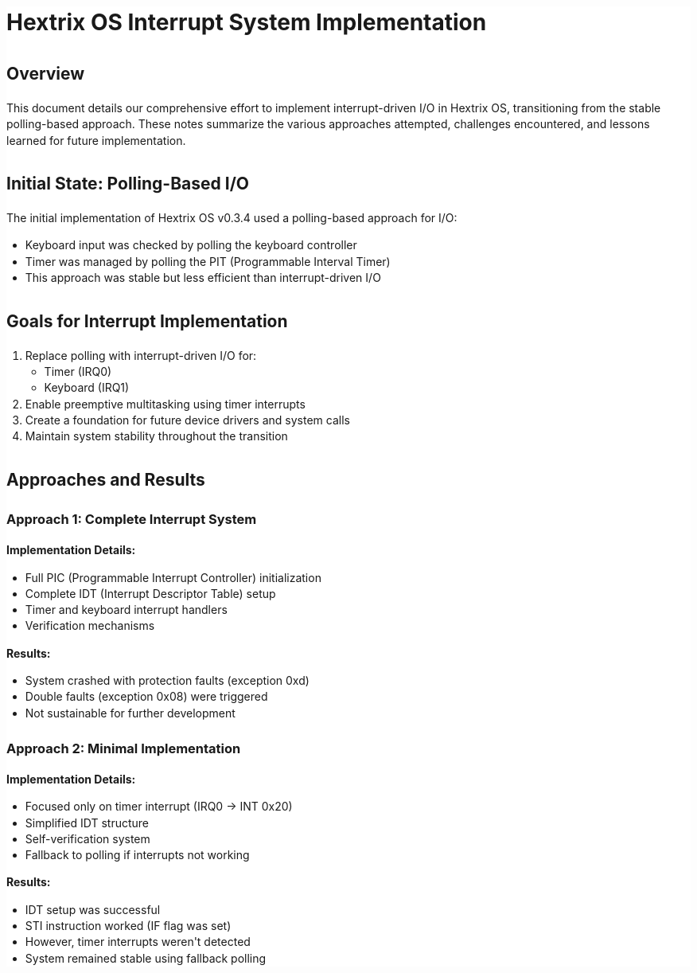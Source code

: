 # Hextrix OS Interrupt System Implementation

## Overview

This document details our comprehensive effort to implement interrupt-driven I/O in Hextrix OS, transitioning from the stable polling-based approach. These notes summarize the various approaches attempted, challenges encountered, and lessons learned for future implementation.

## Initial State: Polling-Based I/O

The initial implementation of Hextrix OS v0.3.4 used a polling-based approach for I/O:
- Keyboard input was checked by polling the keyboard controller
- Timer was managed by polling the PIT (Programmable Interval Timer)
- This approach was stable but less efficient than interrupt-driven I/O

## Goals for Interrupt Implementation

1. Replace polling with interrupt-driven I/O for:
   - Timer (IRQ0)
   - Keyboard (IRQ1)
2. Enable preemptive multitasking using timer interrupts
3. Create a foundation for future device drivers and system calls
4. Maintain system stability throughout the transition

## Approaches and Results

### Approach 1: Complete Interrupt System

**Implementation Details:**
- Full PIC (Programmable Interrupt Controller) initialization
- Complete IDT (Interrupt Descriptor Table) setup
- Timer and keyboard interrupt handlers
- Verification mechanisms

**Results:**
- System crashed with protection faults (exception 0xd)
- Double faults (exception 0x08) were triggered
- Not sustainable for further development

### Approach 2: Minimal Implementation

**Implementation Details:**
- Focused only on timer interrupt (IRQ0 → INT 0x20)
- Simplified IDT structure
- Self-verification system
- Fallback to polling if interrupts not working

**Results:**
- IDT setup was successful
- STI instruction worked (IF flag was set)
- However, timer interrupts weren't detected
- System remained stable using fallback polling
